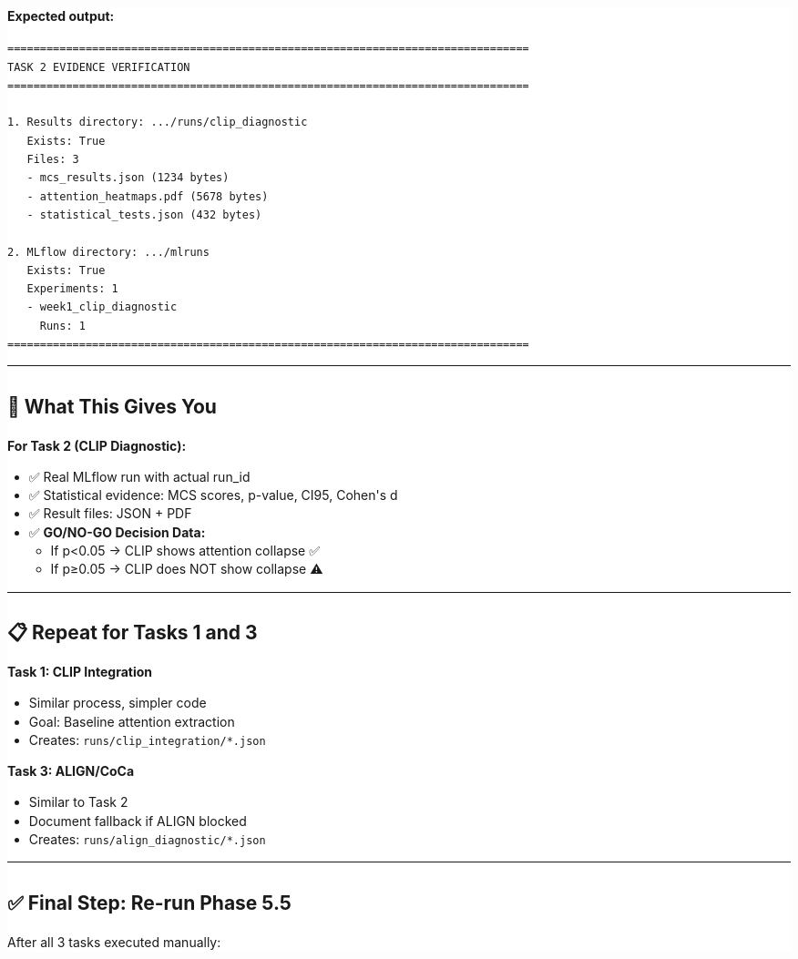 **Expected output:**
```
================================================================================
TASK 2 EVIDENCE VERIFICATION
================================================================================

1. Results directory: .../runs/clip_diagnostic
   Exists: True
   Files: 3
   - mcs_results.json (1234 bytes)
   - attention_heatmaps.pdf (5678 bytes)
   - statistical_tests.json (432 bytes)

2. MLflow directory: .../mlruns
   Exists: True
   Experiments: 1
   - week1_clip_diagnostic
     Runs: 1
================================================================================
```

---

## 🎯 What This Gives You

**For Task 2 (CLIP Diagnostic):**
- ✅ Real MLflow run with actual run_id
- ✅ Statistical evidence: MCS scores, p-value, CI95, Cohen's d
- ✅ Result files: JSON + PDF
- ✅ **GO/NO-GO Decision Data:**
  - If p<0.05 → CLIP shows attention collapse ✅
  - If p≥0.05 → CLIP does NOT show collapse ⚠️

---

## 📋 Repeat for Tasks 1 and 3

**Task 1: CLIP Integration**
- Similar process, simpler code
- Goal: Baseline attention extraction
- Creates: `runs/clip_integration/*.json`

**Task 3: ALIGN/CoCa**
- Similar to Task 2
- Document fallback if ALIGN blocked
- Creates: `runs/align_diagnostic/*.json`

---

## ✅ Final Step: Re-run Phase 5.5

After all 3 tasks executed manually:
